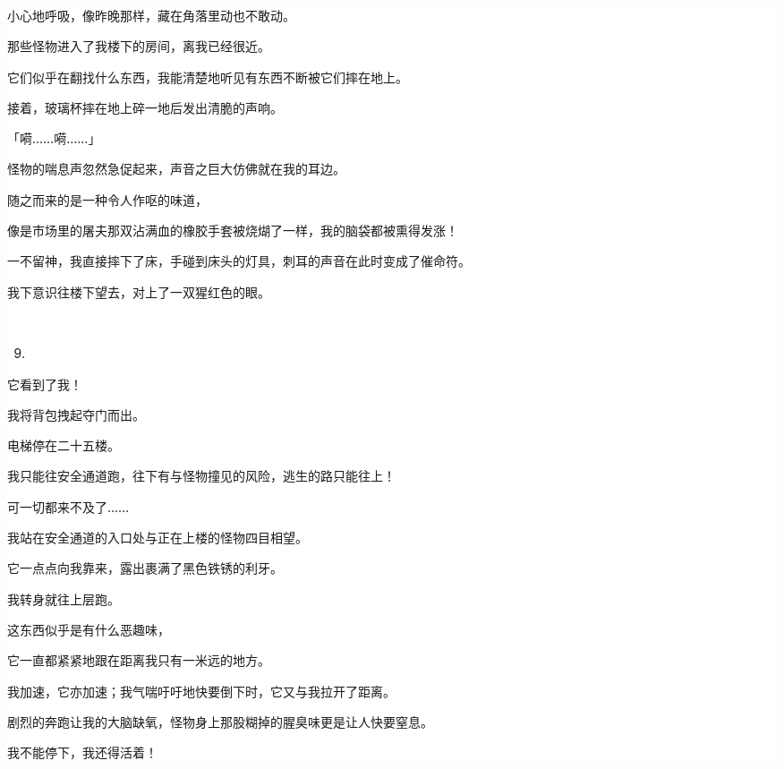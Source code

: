 
小心地呼吸，像昨晚那样，藏在角落里动也不敢动。


那些怪物进入了我楼下的房间，离我已经很近。


它们似乎在翻找什么东西，我能清楚地听见有东西不断被它们摔在地上。


接着，玻璃杯摔在地上碎一地后发出清脆的声响。


「嗬……嗬……」


怪物的喘息声忽然急促起来，声音之巨大仿佛就在我的耳边。


随之而来的是一种令人作呕的味道，


像是市场里的屠夫那双沾满血的橡胶手套被烧煳了一样，我的脑袋都被熏得发涨！


一不留神，我直接摔下了床，手碰到床头的灯具，刺耳的声音在此时变成了催命符。


我下意识往楼下望去，对上了一双猩红色的眼。


 


9.


它看到了我！


我将背包拽起夺门而出。


电梯停在二十五楼。


我只能往安全通道跑，往下有与怪物撞见的风险，逃生的路只能往上！


可一切都来不及了……


我站在安全通道的入口处与正在上楼的怪物四目相望。


它一点点向我靠来，露出裹满了黑色铁锈的利牙。


我转身就往上层跑。


这东西似乎是有什么恶趣味，


它一直都紧紧地跟在距离我只有一米远的地方。


我加速，它亦加速；我气喘吁吁地快要倒下时，它又与我拉开了距离。


剧烈的奔跑让我的大脑缺氧，怪物身上那股糊掉的腥臭味更是让人快要窒息。


我不能停下，我还得活着！
